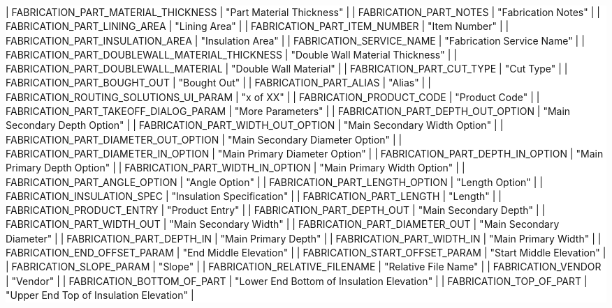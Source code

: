 | FABRICATION_PART_MATERIAL_THICKNESS | "Part Material Thickness" |
| FABRICATION_PART_NOTES | "Fabrication Notes" |
| FABRICATION_PART_LINING_AREA | "Lining Area" |
| FABRICATION_PART_ITEM_NUMBER | "Item Number" |
| FABRICATION_PART_INSULATION_AREA | "Insulation Area" |
| FABRICATION_SERVICE_NAME | "Fabrication Service Name" |
| FABRICATION_PART_DOUBLEWALL_MATERIAL_THICKNESS | "Double Wall Material Thickness" |
| FABRICATION_PART_DOUBLEWALL_MATERIAL | "Double Wall Material" |
| FABRICATION_PART_CUT_TYPE | "Cut Type" |
| FABRICATION_PART_BOUGHT_OUT | "Bought Out" |
| FABRICATION_PART_ALIAS | "Alias" |
| FABRICATION_ROUTING_SOLUTIONS_UI_PARAM | "x of XX" |
| FABRICATION_PRODUCT_CODE | "Product Code" |
| FABRICATION_PART_TAKEOFF_DIALOG_PARAM | "More Parameters" |
| FABRICATION_PART_DEPTH_OUT_OPTION | "Main Secondary Depth Option" |
| FABRICATION_PART_WIDTH_OUT_OPTION | "Main Secondary Width Option" |
| FABRICATION_PART_DIAMETER_OUT_OPTION | "Main Secondary Diameter Option" |
| FABRICATION_PART_DIAMETER_IN_OPTION | "Main Primary Diameter Option" |
| FABRICATION_PART_DEPTH_IN_OPTION | "Main Primary Depth Option" |
| FABRICATION_PART_WIDTH_IN_OPTION | "Main Primary Width Option" |
| FABRICATION_PART_ANGLE_OPTION | "Angle Option" |
| FABRICATION_PART_LENGTH_OPTION | "Length Option" |
| FABRICATION_INSULATION_SPEC | "Insulation Specification" |
| FABRICATION_PART_LENGTH | "Length" |
| FABRICATION_PRODUCT_ENTRY | "Product Entry" |
| FABRICATION_PART_DEPTH_OUT | "Main Secondary Depth" |
| FABRICATION_PART_WIDTH_OUT | "Main Secondary Width" |
| FABRICATION_PART_DIAMETER_OUT | "Main Secondary Diameter" |
| FABRICATION_PART_DEPTH_IN | "Main Primary Depth" |
| FABRICATION_PART_WIDTH_IN | "Main Primary Width" |
| FABRICATION_END_OFFSET_PARAM | "End Middle Elevation" |
| FABRICATION_START_OFFSET_PARAM | "Start Middle Elevation" |
| FABRICATION_SLOPE_PARAM | "Slope" |
| FABRICATION_RELATIVE_FILENAME | "Relative File Name" |
| FABRICATION_VENDOR | "Vendor" |
| FABRICATION_BOTTOM_OF_PART | "Lower End Bottom of Insulation Elevation" |
| FABRICATION_TOP_OF_PART | "Upper End Top of Insulation Elevation" |